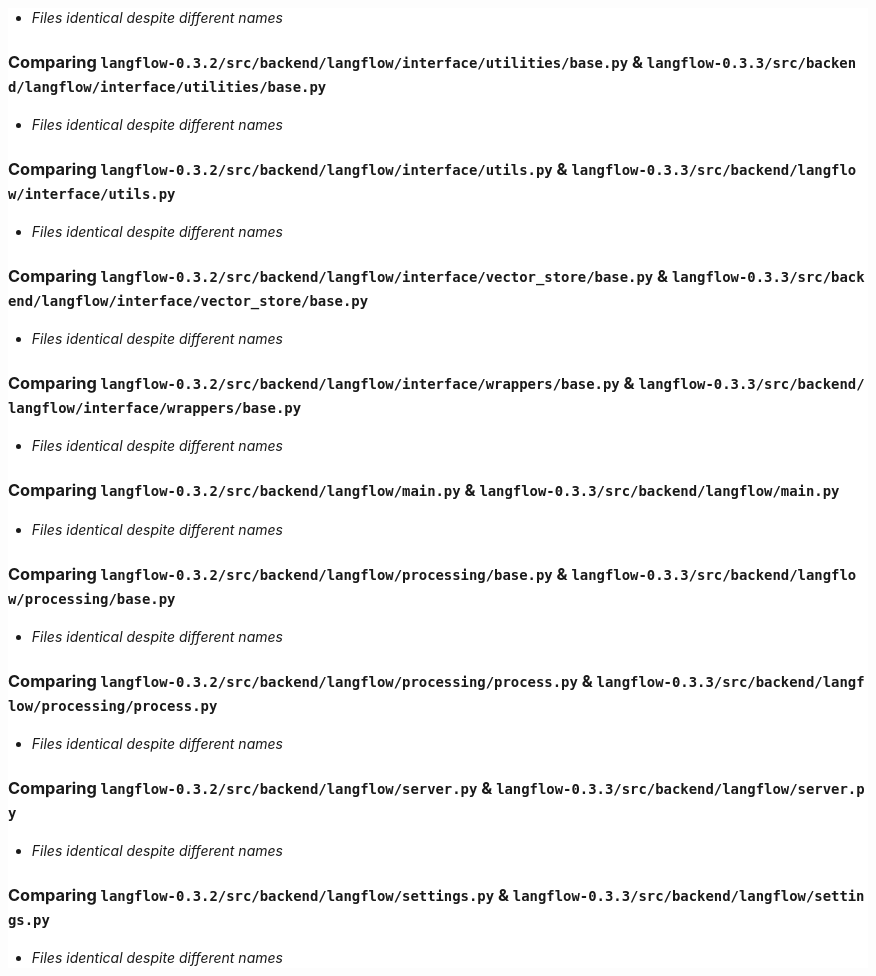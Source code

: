  * *Files identical despite different names*

### Comparing `langflow-0.3.2/src/backend/langflow/interface/utilities/base.py` & `langflow-0.3.3/src/backend/langflow/interface/utilities/base.py`

 * *Files identical despite different names*

### Comparing `langflow-0.3.2/src/backend/langflow/interface/utils.py` & `langflow-0.3.3/src/backend/langflow/interface/utils.py`

 * *Files identical despite different names*

### Comparing `langflow-0.3.2/src/backend/langflow/interface/vector_store/base.py` & `langflow-0.3.3/src/backend/langflow/interface/vector_store/base.py`

 * *Files identical despite different names*

### Comparing `langflow-0.3.2/src/backend/langflow/interface/wrappers/base.py` & `langflow-0.3.3/src/backend/langflow/interface/wrappers/base.py`

 * *Files identical despite different names*

### Comparing `langflow-0.3.2/src/backend/langflow/main.py` & `langflow-0.3.3/src/backend/langflow/main.py`

 * *Files identical despite different names*

### Comparing `langflow-0.3.2/src/backend/langflow/processing/base.py` & `langflow-0.3.3/src/backend/langflow/processing/base.py`

 * *Files identical despite different names*

### Comparing `langflow-0.3.2/src/backend/langflow/processing/process.py` & `langflow-0.3.3/src/backend/langflow/processing/process.py`

 * *Files identical despite different names*

### Comparing `langflow-0.3.2/src/backend/langflow/server.py` & `langflow-0.3.3/src/backend/langflow/server.py`

 * *Files identical despite different names*

### Comparing `langflow-0.3.2/src/backend/langflow/settings.py` & `langflow-0.3.3/src/backend/langflow/settings.py`

 * *Files identical despite different names*
